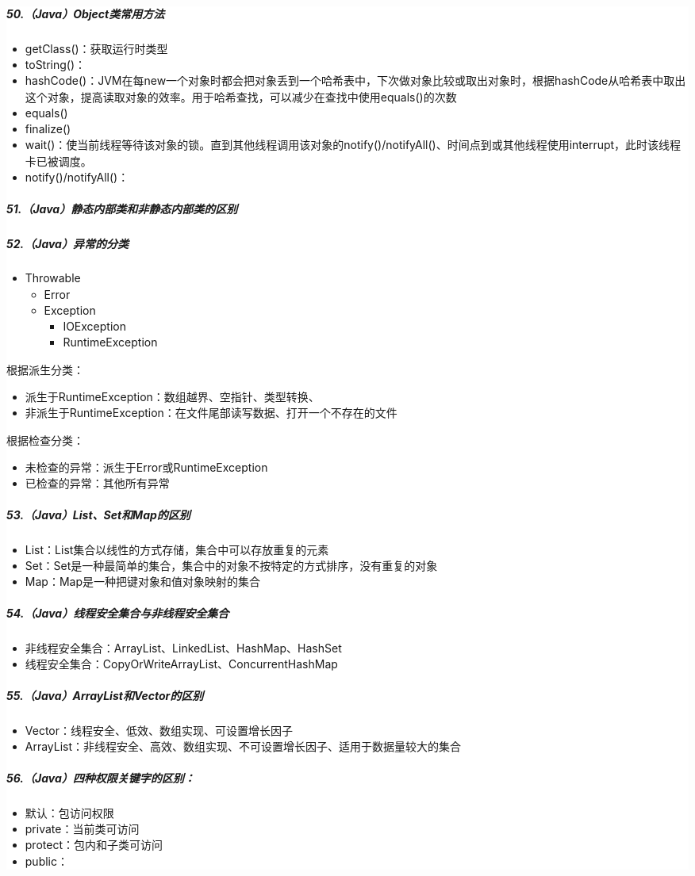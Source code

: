 
##### 50.（Java）Object类常用方法

 - getClass()：获取运行时类型
 - toString()：
 - hashCode()：JVM在每new一个对象时都会把对象丢到一个哈希表中，下次做对象比较或取出对象时，根据hashCode从哈希表中取出这个对象，提高读取对象的效率。用于哈希查找，可以减少在查找中使用equals()的次数
 - equals()
 - finalize()
 - wait()：使当前线程等待该对象的锁。直到其他线程调用该对象的notify()/notifyAll()、时间点到或其他线程使用interrupt，此时该线程卡已被调度。
 - notify()/notifyAll()：

##### 51.（Java）静态内部类和非静态内部类的区别



##### 52.（Java）异常的分类

 - Throwable
    - Error
    - Exception
        - IOException
        - RuntimeException

根据派生分类：

 - 派生于RuntimeException：数组越界、空指针、类型转换、
 - 非派生于RuntimeException：在文件尾部读写数据、打开一个不存在的文件

根据检查分类：

 - 未检查的异常：派生于Error或RuntimeException
 - 已检查的异常：其他所有异常

##### 53.（Java）List、Set和Map的区别

 - List：List集合以线性的方式存储，集合中可以存放重复的元素
 - Set：Set是一种最简单的集合，集合中的对象不按特定的方式排序，没有重复的对象
 - Map：Map是一种把键对象和值对象映射的集合


##### 54.（Java）线程安全集合与非线程安全集合

 - 非线程安全集合：ArrayList、LinkedList、HashMap、HashSet
 - 线程安全集合：CopyOrWriteArrayList、ConcurrentHashMap


##### 55.（Java）ArrayList和Vector的区别

 - Vector：线程安全、低效、数组实现、可设置增长因子
 - ArrayList：非线程安全、高效、数组实现、不可设置增长因子、适用于数据量较大的集合


##### 56.（Java）四种权限关键字的区别：

 - 默认：包访问权限
 - private：当前类可访问
 - protect：包内和子类可访问
 - public：
